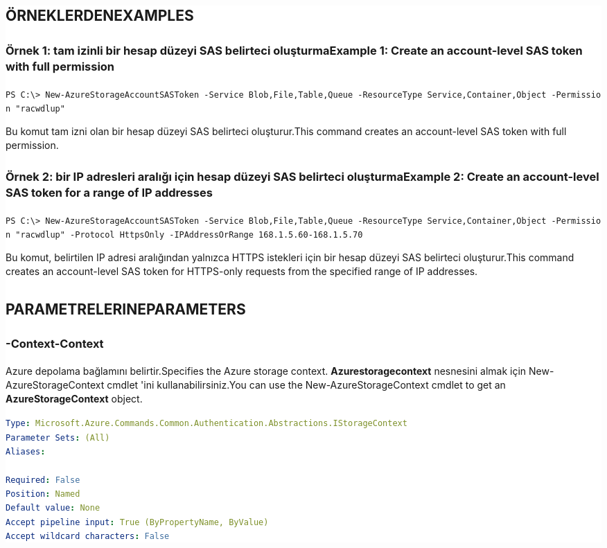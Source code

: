 ## <span data-ttu-id="99d0e-108">ÖRNEKLERDEN</span><span class="sxs-lookup"><span data-stu-id="99d0e-108">EXAMPLES</span></span>

### <span data-ttu-id="99d0e-109">Örnek 1: tam izinli bir hesap düzeyi SAS belirteci oluşturma</span><span class="sxs-lookup"><span data-stu-id="99d0e-109">Example 1: Create an account-level SAS token with full permission</span></span>
```
PS C:\> New-AzureStorageAccountSASToken -Service Blob,File,Table,Queue -ResourceType Service,Container,Object -Permission "racwdlup"
```

<span data-ttu-id="99d0e-110">Bu komut tam izni olan bir hesap düzeyi SAS belirteci oluşturur.</span><span class="sxs-lookup"><span data-stu-id="99d0e-110">This command creates an account-level SAS token with full permission.</span></span>

### <span data-ttu-id="99d0e-111">Örnek 2: bir IP adresleri aralığı için hesap düzeyi SAS belirteci oluşturma</span><span class="sxs-lookup"><span data-stu-id="99d0e-111">Example 2: Create an account-level SAS token for a range of IP addresses</span></span>
```
PS C:\> New-AzureStorageAccountSASToken -Service Blob,File,Table,Queue -ResourceType Service,Container,Object -Permission "racwdlup" -Protocol HttpsOnly -IPAddressOrRange 168.1.5.60-168.1.5.70
```

<span data-ttu-id="99d0e-112">Bu komut, belirtilen IP adresi aralığından yalnızca HTTPS istekleri için bir hesap düzeyi SAS belirteci oluşturur.</span><span class="sxs-lookup"><span data-stu-id="99d0e-112">This command creates an account-level SAS token for HTTPS-only requests from the specified range of IP addresses.</span></span>

## <span data-ttu-id="99d0e-113">PARAMETRELERINE</span><span class="sxs-lookup"><span data-stu-id="99d0e-113">PARAMETERS</span></span>

### <span data-ttu-id="99d0e-114">-Context</span><span class="sxs-lookup"><span data-stu-id="99d0e-114">-Context</span></span>
<span data-ttu-id="99d0e-115">Azure depolama bağlamını belirtir.</span><span class="sxs-lookup"><span data-stu-id="99d0e-115">Specifies the Azure storage context.</span></span>
<span data-ttu-id="99d0e-116">**Azurestoragecontext** nesnesini almak için New-AzureStorageContext cmdlet 'ini kullanabilirsiniz.</span><span class="sxs-lookup"><span data-stu-id="99d0e-116">You can use the New-AzureStorageContext cmdlet to get an **AzureStorageContext** object.</span></span>

```yaml
Type: Microsoft.Azure.Commands.Common.Authentication.Abstractions.IStorageContext
Parameter Sets: (All)
Aliases:

Required: False
Position: Named
Default value: None
Accept pipeline input: True (ByPropertyName, ByValue)
Accept wildcard characters: False
```
